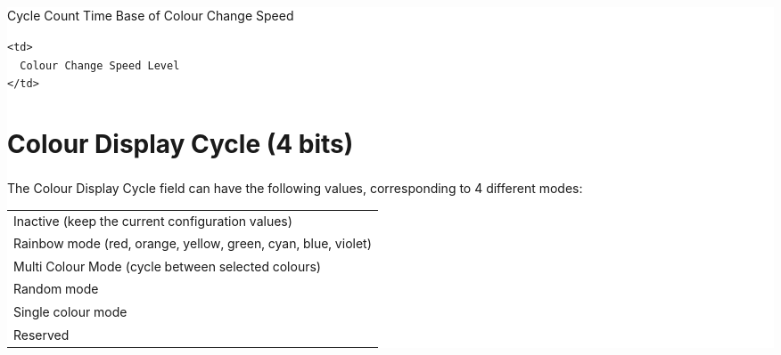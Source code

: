   <tr>
    <td>
      Cycle Count
    </td>
  </tr>
  
  <tr>
    <td>
      Time Base of Colour Change Speed
    </td>
    
    <td>
      Colour Change Speed Level
    </td>
  </tr>
</table>

# Colour Display Cycle (4 bits)

The Colour Display Cycle field can have the following values, corresponding to 4 different modes:

<table>
  <tr>
    <td>
      Inactive (keep the current configuration values)
    </td>
  </tr>
  
  <tr>
    <td>
      Rainbow mode (red, orange, yellow, green, cyan, blue, violet)
    </td>
  </tr>
  
  <tr>
    <td>
      Multi Colour Mode (cycle between selected colours)
    </td>
  </tr>
  
  <tr>
    <td>
      Random mode
    </td>
  </tr>
  
  <tr>
    <td>
      Single colour mode
    </td>
  </tr>
  
  <tr>
    <td>
      Reserved
    </td>
  </tr>
</table>
